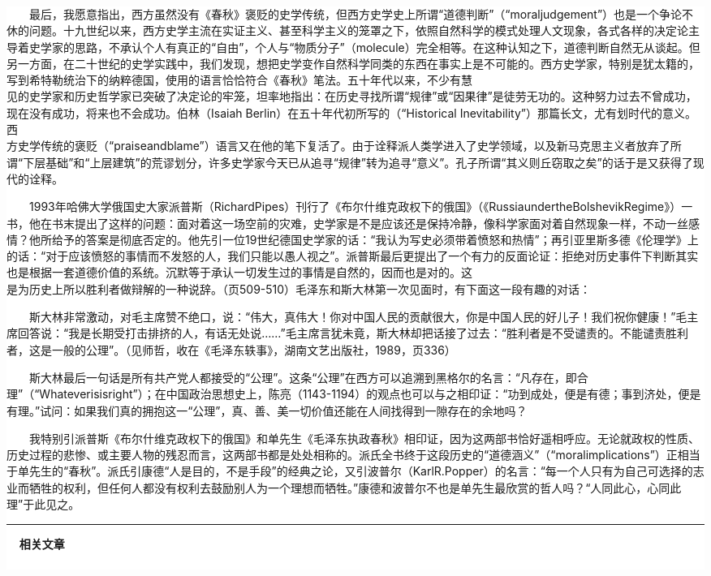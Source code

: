  <p>　　最后，我愿意指出，西方虽然没有《春秋》褒贬的史学传统，但西方史学史上所谓“道德判断”（“moraljudgement”）也是一个争论不休的问题。十九世纪以来，西方史学主流在实证主义、甚至科学主义的笼罩之下，依照自然科学的模式处理人文现象，各式各样的决定论主导着史学家的思路，不承认个人有真正的“自由”，个人与“物质分子”（molecule）完全相等。在这种认知之下，道德判断自然无从谈起。但另一方面，在二十世纪的史学实践中，我们发现，想把史学变作自然科学同类的东西在事实上是不可能的。西方史学家，特别是犹太籍的，写到希特勒统治下的纳粹德国，使用的语言恰恰符合《春秋》笔法。五十年代以来，不少有慧<br />见的史学家和历史哲学家已突破了决定论的牢笼，坦率地指出：在历史寻找所谓“规律”或“因果律”是徒劳无功的。这种努力过去不曾成功，现在没有成功，将来也不会成功。伯林（Isaiah Berlin）在五十年代初所写的（“Historical Inevitability”）那篇长文，尤有划时代的意义。西<br />方史学传统的褒贬（“praiseandblame”）语言又在他的笔下复活了。由于诠释派人类学进入了史学领域，以及新马克思主义者放弃了所谓“下层基础”和“上层建筑”的荒谬划分，许多史学家今天已从追寻“规律”转为追寻“意义”。孔子所谓“其义则丘窃取之矣”的话于是又获得了现代的诠释。</p>
 <p>　　1993年哈佛大学俄国史大家派普斯（RichardPipes）刊行了《布尔什维克政权下的俄国》（《RussiaundertheBolshevikRegime》）一书，他在书末提出了这样的问题：面对着这一场空前的灾难，史学家是不是应该还是保持冷静，像科学家面对着自然现象一样，不动一丝感情？他所给予的答案是彻底否定的。他先引一位19世纪德国史学家的话：“我认为写史必须带着愤怒和热情”；再引亚里斯多德《伦理学》上的话：“对于应该愤怒的事情而不发怒的人，我们只能以愚人视之”。派普斯最后更提出了一个有力的反面论证：拒绝对历史事件下判断其实也是根据一套道德价值的系统。沉默等于承认一切发生过的事情是自然的，因而也是对的。这<br />是为历史上所以胜利者做辩解的一种说辞。（页509-510）毛泽东和斯大林第一次见面时，有下面这一段有趣的对话：</p>
 <p>　　斯大林非常激动，对毛主席赞不绝口，说：“伟大，真伟大！你对中国人民的贡献很大，你是中国人民的好儿子！我们祝你健康！”毛主席回答说：“我是长期受打击排挤的人，有话无处说……”毛主席言犹未竟，斯大林却把话接了过去：“胜利者是不受谴责的。不能谴责胜利者，这是一般的公理”。（见师哲，收在《毛泽东轶事》，湖南文艺出版社，1989，页336）</p>
 <p>　　斯大林最后一句话是所有共产党人都接受的“公理”。这条“公理”在西方可以追溯到黑格尔的名言：“凡存在，即合理”（“Whateverisisright”）；在中国政治思想史上，陈亮（1143-1194）的观点也可以与之相印证：“功到成处，便是有德；事到济处，便是有理。”试问：如果我们真的拥抱这一“公理”，真、善、美一切价值还能在人间找得到一隙存在的余地吗？</p>
 <p>　　我特别引派普斯《布尔什维克政权下的俄国》和单先生《毛泽东执政春秋》相印证，因为这两部书恰好遥相呼应。无论就政权的性质、历史过程的悲惨、或主要人物的残忍而言，这两部书都是处处相称的。派氏全书终于这段历史的“道德涵义”（“moralimplications”）正相当于单先生的“春秋”。派氏引康德“人是目的，不是手段”的经典之论，又引波普尔（KarlR.Popper）的名言：“每一个人只有为自己可选择的志业而牺牲的权利，但任何人都没有权利去鼓励别人为一个理想而牺牲。”康德和波普尔不也是单先生最欣赏的哲人吗？“人同此心，心同此理”于此见之。</p>
 <hr> <p>&nbsp;&nbsp;&nbsp;&nbsp;<b><FONTCOLOR=red>相关文章</FONT></b><br /> &nbsp;&nbsp;&nbsp;&nbsp; </p>